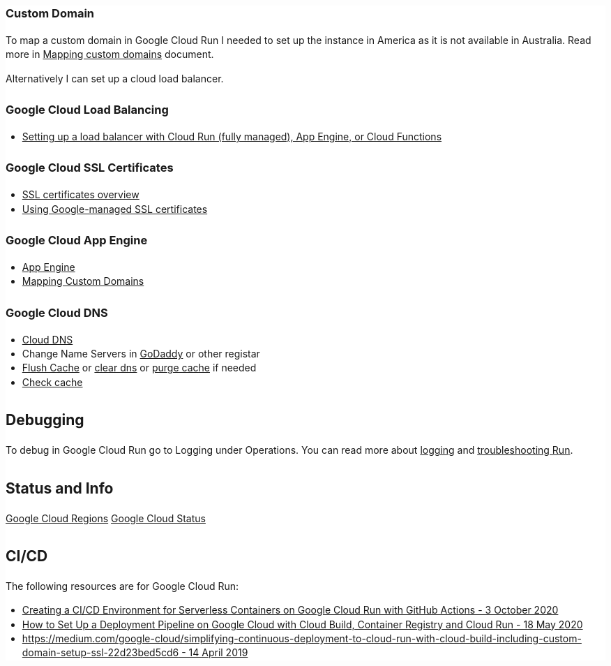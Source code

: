 
### Custom Domain

To map a custom domain in Google Cloud Run I needed to set up the instance in America as it is not available in Australia.
Read more in [Mapping custom domains](https://cloud.google.com/run/docs/mapping-custom-domains) document.

Alternatively I can set up a cloud load balancer.


### Google Cloud Load Balancing

* [Setting up a load balancer with Cloud Run (fully managed), App Engine, or Cloud Functions](https://cloud.google.com/load-balancing/docs/https/setting-up-https-serverless)

### Google Cloud SSL Certificates

* [SSL certificates overview](https://cloud.google.com/load-balancing/docs/ssl-certificates)
* [Using Google-managed SSL certificates](https://cloud.google.com/load-balancing/docs/ssl-certificates/google-managed-certs)

### Google Cloud App Engine

* [App Engine](https://cloud.google.com/appengine)
* [Mapping Custom Domains](https://cloud.google.com/appengine/docs/standard/go/mapping-custom-domains)

### Google Cloud DNS

* [Cloud DNS](https://cloud.google.com/dns/docs)
* Change Name Servers in [GoDaddy](https://dcc.godaddy.com/) or other registar
* [Flush Cache](https://developers.google.com/speed/public-dns/cache) or [clear dns](https://kinsta.com/knowledgebase/clear-dns-cache/) or [purge cache]() if needed
* [Check cache](https://cachecheck.opendns.com/)

## Debugging

To debug in Google Cloud Run go to Logging under Operations. You can read more about [logging](https://cloud.google.com/run/docs/logging) and [troubleshooting Run](https://cloud.google.com/run/docs/troubleshooting).


## Status and Info

[Google Cloud Regions](https://cloud.google.com/about/locations)
[Google Cloud Status](https://status.cloud.google.com/)


## CI/CD

The following resources are for Google Cloud Run:
* [Creating a CI/CD Environment for Serverless Containers on Google Cloud Run with GitHub Actions - 3 October 2020](https://medium.com/google-cloud/creating-a-ci-cd-environment-for-serverless-containers-on-google-cloud-run-with-github-actions-7492ca3993a0)
* [How to Set Up a Deployment Pipeline on Google Cloud with Cloud Build, Container Registry and Cloud Run - 18 May 2020](https://medium.com/ci-t/how-to-set-up-a-deployment-pipeline-on-gcp-with-cloud-build-container-registry-and-cloud-run-73391f5b77e4)
* [https://medium.com/google-cloud/simplifying-continuous-deployment-to-cloud-run-with-cloud-build-including-custom-domain-setup-ssl-22d23bed5cd6 - 14 April 2019](https://medium.com/google-cloud/simplifying-continuous-deployment-to-cloud-run-with-cloud-build-including-custom-domain-setup-ssl-22d23bed5cd6)
